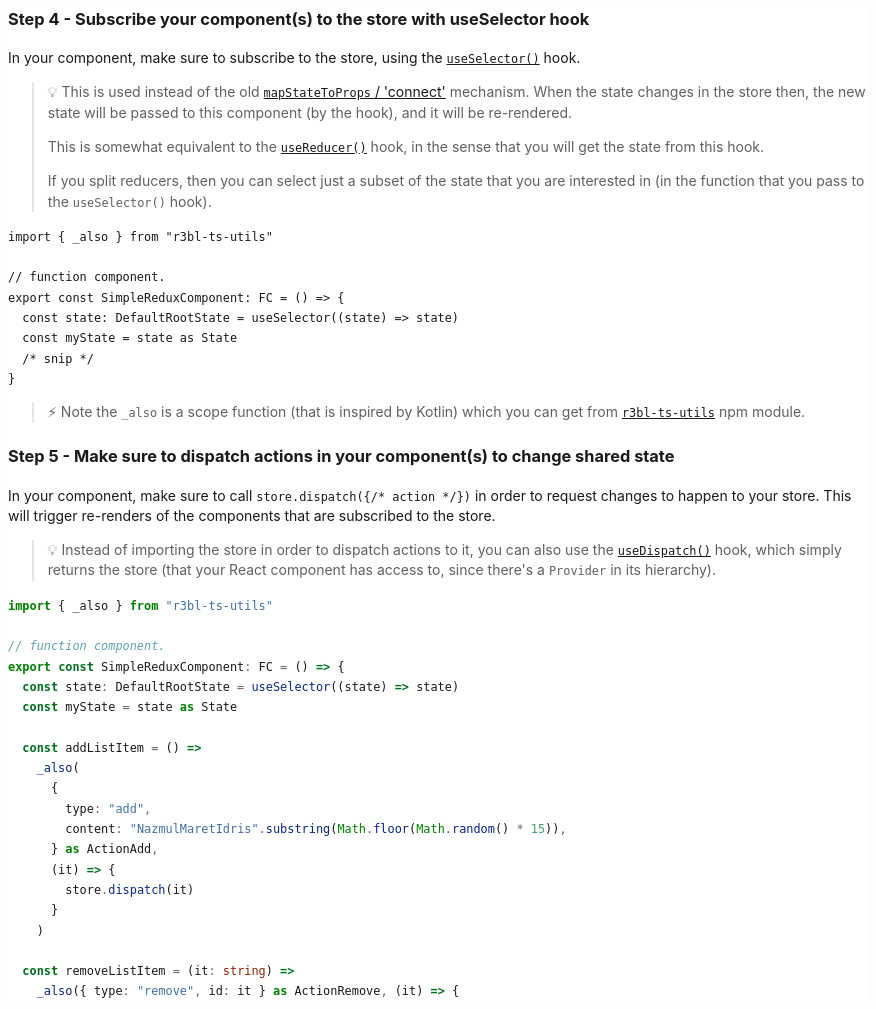 ### Step 4 - Subscribe your component(s) to the store with useSelector hook

In your component, make sure to subscribe to the store, using the
[`useSelector()`](#useselector-hook-and-react) hook.

> 💡 This is used instead of the old
> [`mapStateToProps` / 'connect'](https://react-redux.js.org/using-react-redux/connect-mapstate)
> mechanism. When the state changes in the store then, the new state will be passed to this
> component (by the hook), and it will be re-rendered.
>
> This is somewhat equivalent to the [`useReducer()`](#usereducer) hook, in the sense that you will
> get the state from this hook.
>
> If you split reducers, then you can select just a subset of the state that you are interested in
> (in the function that you pass to the `useSelector()` hook).

```tsx
import { _also } from "r3bl-ts-utils"

// function component.
export const SimpleReduxComponent: FC = () => {
  const state: DefaultRootState = useSelector((state) => state)
  const myState = state as State
  /* snip */
}
```

> ⚡ Note the `_also` is a scope function (that is inspired by Kotlin) which you can get from
> [`r3bl-ts-utils`](https://www.npmjs.com/package/r3bl-ts-utils) npm module.

### Step 5 - Make sure to dispatch actions in your component(s) to change shared state

In your component, make sure to call `store.dispatch({/* action */})` in order to request changes to
happen to your store. This will trigger re-renders of the components that are subscribed to the
store.

> 💡 Instead of importing the store in order to dispatch actions to it, you can also use the
> [`useDispatch()`](https://redux.js.org/tutorials/fundamentals/part-5-ui-react#dispatching-actions-with-usedispatch)
> hook, which simply returns the store (that your React component has access to, since there's a
> `Provider` in its hierarchy).

```typescript
import { _also } from "r3bl-ts-utils"

// function component.
export const SimpleReduxComponent: FC = () => {
  const state: DefaultRootState = useSelector((state) => state)
  const myState = state as State

  const addListItem = () =>
    _also(
      {
        type: "add",
        content: "NazmulMaretIdris".substring(Math.floor(Math.random() * 15)),
      } as ActionAdd,
      (it) => {
        store.dispatch(it)
      }
    )

  const removeListItem = (it: string) =>
    _also({ type: "remove", id: it } as ActionRemove, (it) => {
```